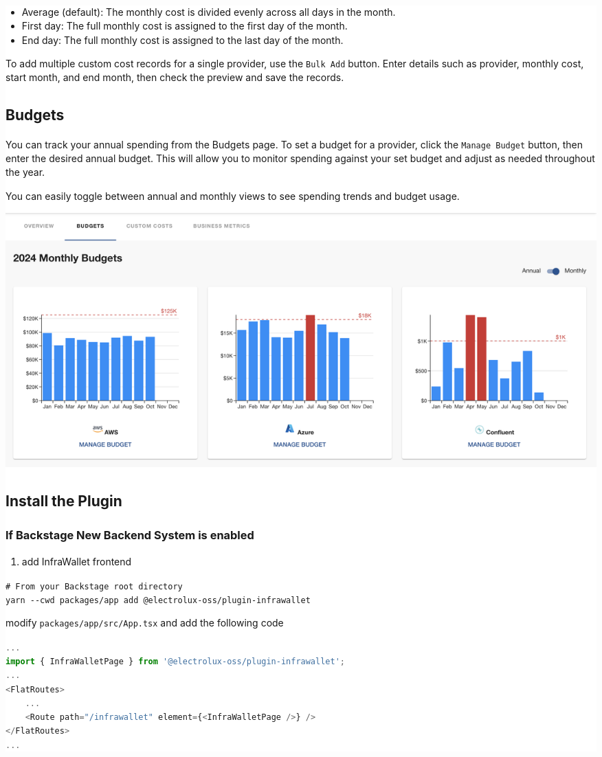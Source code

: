 - Average (default): The monthly cost is divided evenly across all days in the month.
- First day: The full monthly cost is assigned to the first day of the month.
- End day: The full monthly cost is assigned to the last day of the month.

To add multiple custom cost records for a single provider, use the `Bulk Add` button. Enter details such as provider, monthly cost, start month, and end month, then check the preview and save the records.

## Budgets

You can track your annual spending from the Budgets page. To set a budget for a provider, click the `Manage Budget` button, then enter the desired annual budget. This will allow you to monitor spending against your set budget and adjust as needed throughout the year.

You can easily toggle between annual and monthly views to see spending trends and budget usage.

![budgets](./images/budgets.png)

## Install the Plugin

### If Backstage New Backend System is enabled

1. add InfraWallet frontend

```
# From your Backstage root directory
yarn --cwd packages/app add @electrolux-oss/plugin-infrawallet
```

modify `packages/app/src/App.tsx` and add the following code

```ts
...
import { InfraWalletPage } from '@electrolux-oss/plugin-infrawallet';
...
<FlatRoutes>
    ...
    <Route path="/infrawallet" element={<InfraWalletPage />} />
</FlatRoutes>
...
```
